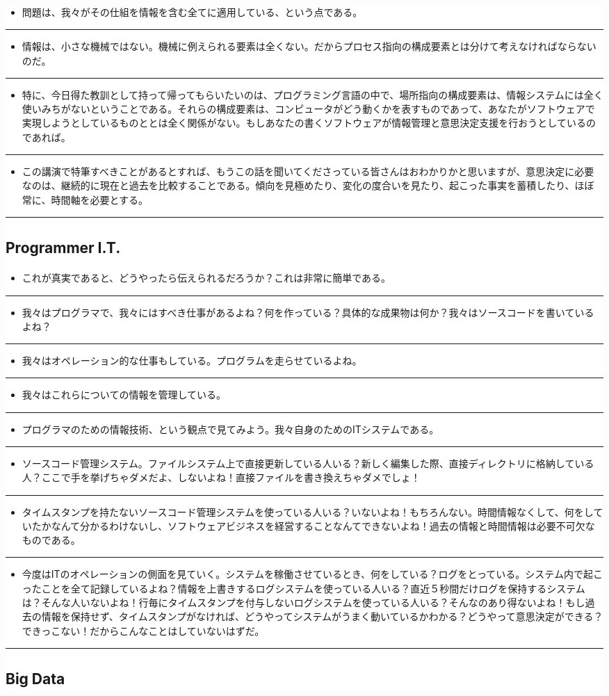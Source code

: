 - 問題は、我々がその仕組を情報を含む全てに適用している、という点である。

---

- 情報は、小さな機械ではない。機械に例えられる要素は全くない。だからプロセス指向の構成要素とは分けて考えなければならないのだ。

---

- 特に、今日得た教訓として持って帰ってもらいたいのは、プログラミング言語の中で、場所指向の構成要素は、情報システムには全く使いみちがないということである。それらの構成要素は、コンピュータがどう動くかを表すものであって、あなたがソフトウェアで実現しようとしているものととは全く関係がない。もしあなたの書くソフトウェアが情報管理と意思決定支援を行おうとしているのであれば。

---

- この講演で特筆すべきことがあるとすれば、もうこの話を聞いてくださっている皆さんはおわかりかと思いますが、意思決定に必要なのは、継続的に現在と過去を比較することである。傾向を見極めたり、変化の度合いを見たり、起こった事実を蓄積したり、ほぼ常に、時間軸を必要とする。

--- 

## Programmer I.T.

- これが真実であると、どうやったら伝えられるだろうか？これは非常に簡単である。

---

- 我々はプログラマで、我々にはすべき仕事があるよね？何を作っている？具体的な成果物は何か？我々はソースコードを書いているよね？

---

- 我々はオペレーション的な仕事もしている。プログラムを走らせているよね。

---

- 我々はこれらについての情報を管理している。

---

- プログラマのための情報技術、という観点で見てみよう。我々自身のためのITシステムである。

---

- ソースコード管理システム。ファイルシステム上で直接更新している人いる？新しく編集した際、直接ディレクトリに格納している人？ここで手を挙げちゃダメだよ、しないよね！直接ファイルを書き換えちゃダメでしょ！

---

- タイムスタンプを持たないソースコード管理システムを使っている人いる？いないよね！もちろんない。時間情報なくして、何をしていたかなんて分かるわけないし、ソフトウェアビジネスを経営することなんてできないよね！過去の情報と時間情報は必要不可欠なものである。

---

- 今度はITのオペレーションの側面を見ていく。システムを稼働させているとき、何をしている？ログをとっている。システム内で起こったことを全て記録しているよね？情報を上書きするログシステムを使っている人いる？直近５秒間だけログを保持するシステムは？そんな人いないよね！行毎にタイムスタンプを付与しないログシステムを使っている人いる？そんなのあり得ないよね！もし過去の情報を保持せず、タイムスタンプがなければ、どうやってシステムがうまく動いているかわかる？どうやって意思決定ができる？できっこない！だからこんなことはしていないはずだ。

---

## Big Data
